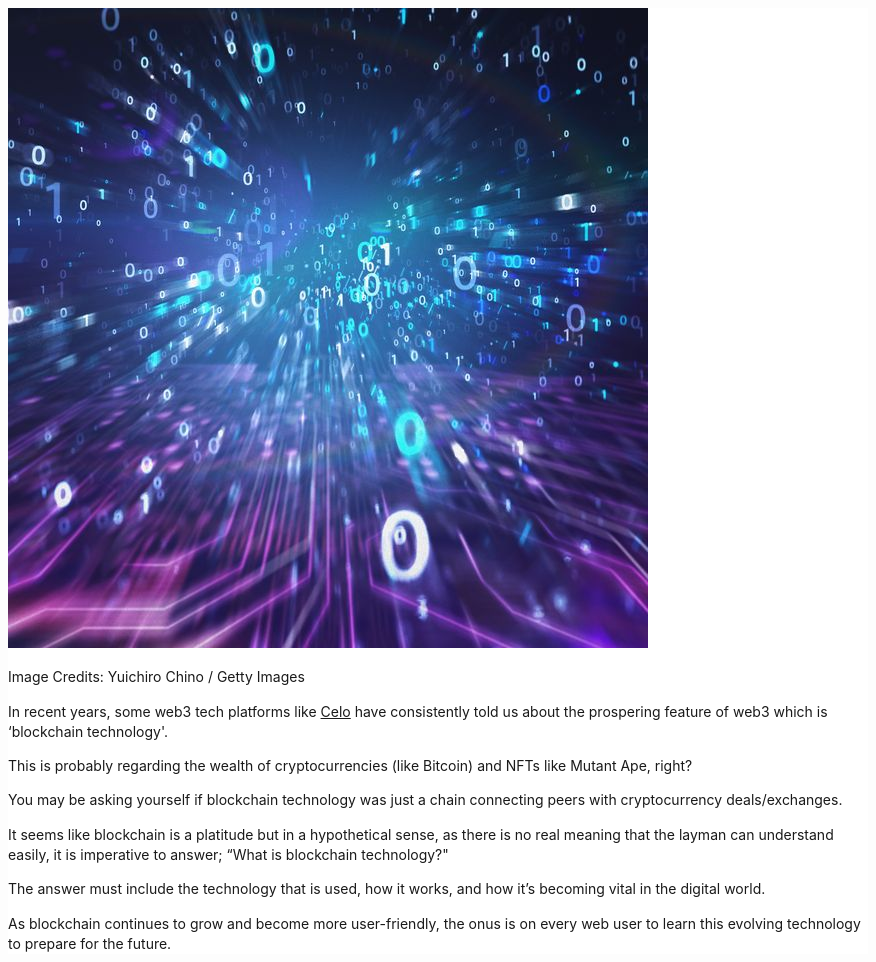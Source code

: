 ![Cryptodata](./images/image_4.jpg)


Image Credits: Yuichiro Chino / Getty Images

In recent years, some web3 tech platforms like [Celo](https://celo.org/about) have consistently told us about the prospering feature of web3 which is ‘blockchain technology'.

This is probably regarding the wealth of cryptocurrencies (like Bitcoin) and NFTs like Mutant Ape, right?

You may be asking yourself if blockchain technology was just a chain connecting peers with cryptocurrency deals/exchanges.

It seems like blockchain is a platitude but in a hypothetical sense, as there is no real meaning that the layman can understand easily, it is imperative to answer; “What is blockchain technology?"

The answer must  include the technology that is used, how it works, and how it’s becoming vital in the digital world.

As blockchain continues to grow and become more user-friendly, the onus is on every web user to learn this evolving technology to prepare for the future. 
